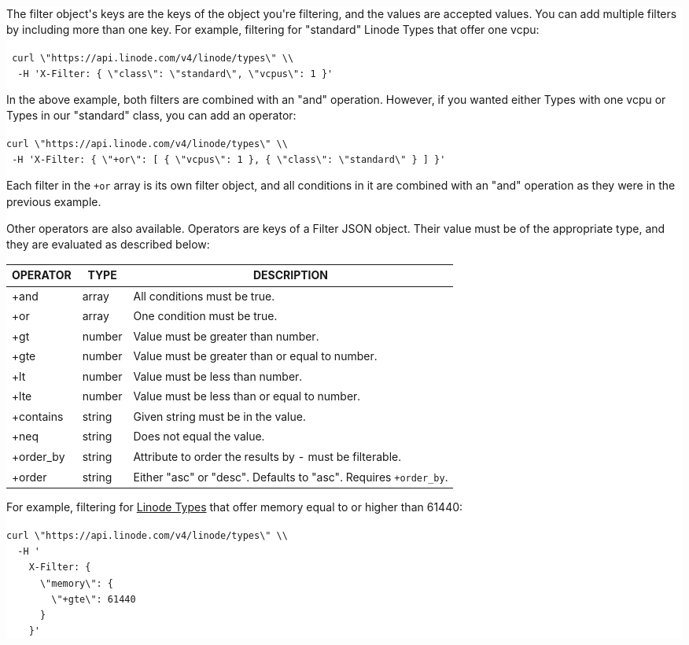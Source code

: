 The filter object's keys are the keys of the object you're filtering,
and the values are accepted values. You can add multiple filters by
including more than one key. For example, filtering for \"standard\" Linode
Types that offer one vcpu:

```Shell
 curl \"https://api.linode.com/v4/linode/types\" \\
  -H 'X-Filter: { \"class\": \"standard\", \"vcpus\": 1 }'
```

In the above example, both filters are combined with an \"and\" operation.
However, if you wanted either Types with one vcpu or Types in our \"standard\"
class, you can add an operator:

 ```Shell
curl \"https://api.linode.com/v4/linode/types\" \\
  -H 'X-Filter: { \"+or\": [ { \"vcpus\": 1 }, { \"class\": \"standard\" } ] }'
```

Each filter in the `+or` array is its own filter object, and all conditions
in it are combined with an \"and\" operation as they were in the previous example.

Other operators are also available. Operators are keys of a Filter JSON
object. Their value must be of the appropriate type, and they are evaluated
as described below:

| OPERATOR | TYPE   | DESCRIPTION                       |
|----------|--------|-----------------------------------|
| +and     | array  | All conditions must be true.       |
| +or      | array  | One condition must be true.        |
| +gt      | number | Value must be greater than number. |
| +gte     | number | Value must be greater than or equal to number. |
| +lt      | number | Value must be less than number. |
| +lte     | number | Value must be less than or equal to number. |
| +contains | string | Given string must be in the value. |
| +neq      | string | Does not equal the value.          |
| +order_by | string | Attribute to order the results by - must be filterable. |
| +order    | string | Either \"asc\" or \"desc\". Defaults to \"asc\". Requires `+order_by`. |

For example, filtering for [Linode Types](/docs/api/linode-types/)
that offer memory equal to or higher than 61440:

```Shell
curl \"https://api.linode.com/v4/linode/types\" \\
  -H '
    X-Filter: {
      \"memory\": {
        \"+gte\": 61440
      }
    }'
```

